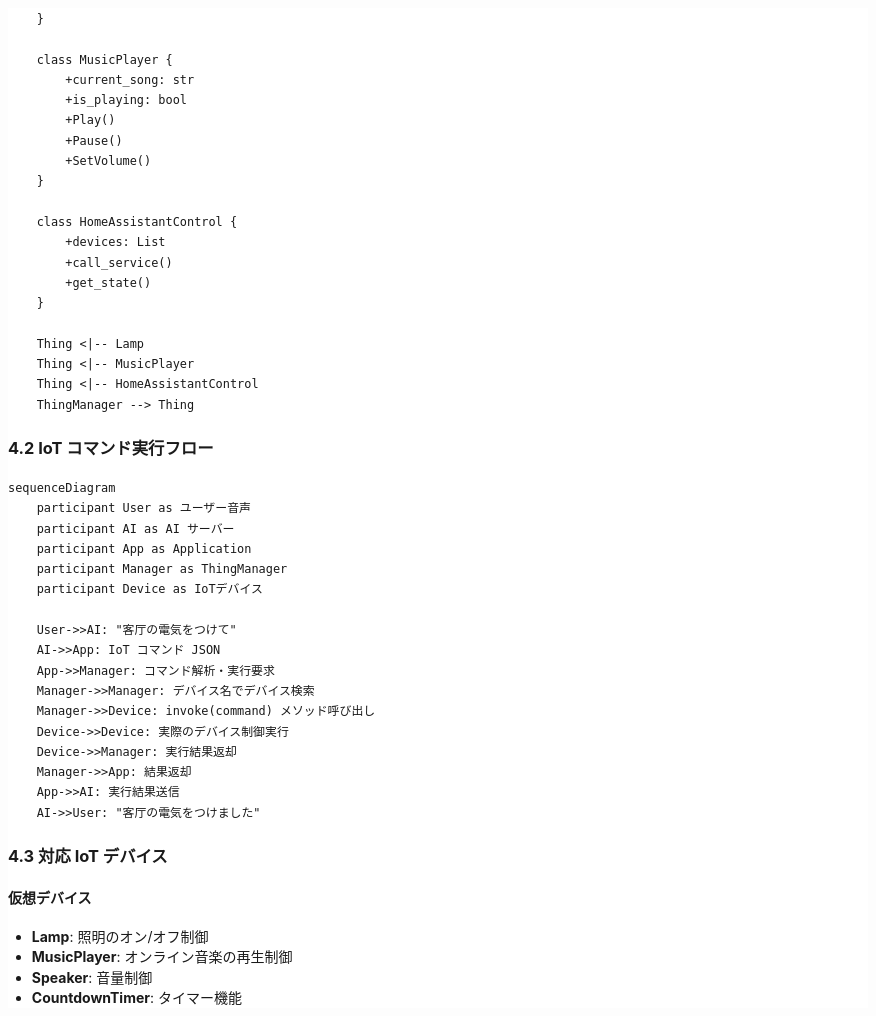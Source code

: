 ```mermaid
    }
    
    class MusicPlayer {
        +current_song: str
        +is_playing: bool
        +Play()
        +Pause()
        +SetVolume()
    }
    
    class HomeAssistantControl {
        +devices: List
        +call_service()
        +get_state()
    }
    
    Thing <|-- Lamp
    Thing <|-- MusicPlayer
    Thing <|-- HomeAssistantControl
    ThingManager --> Thing
```

### 4.2 IoT コマンド実行フロー

```mermaid
sequenceDiagram
    participant User as ユーザー音声
    participant AI as AI サーバー
    participant App as Application
    participant Manager as ThingManager
    participant Device as IoTデバイス

    User->>AI: "客厅の電気をつけて"
    AI->>App: IoT コマンド JSON
    App->>Manager: コマンド解析・実行要求
    Manager->>Manager: デバイス名でデバイス検索
    Manager->>Device: invoke(command) メソッド呼び出し
    Device->>Device: 実際のデバイス制御実行
    Device->>Manager: 実行結果返却
    Manager->>App: 結果返却
    App->>AI: 実行結果送信
    AI->>User: "客厅の電気をつけました"
```

### 4.3 対応 IoT デバイス

#### 仮想デバイス
- **Lamp**: 照明のオン/オフ制御
- **MusicPlayer**: オンライン音楽の再生制御
- **Speaker**: 音量制御
- **CountdownTimer**: タイマー機能
